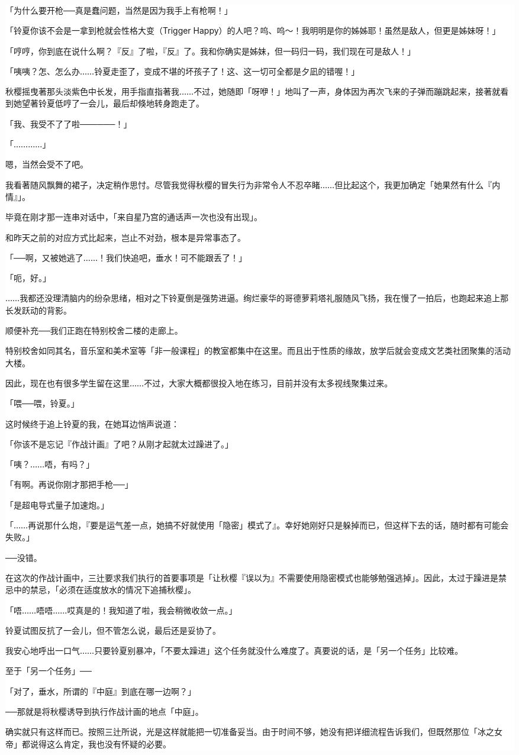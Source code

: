 「为什么要开枪──真是蠢问题，当然是因为我手上有枪啊！」

「铃夏你该不会是一拿到枪就会性格大变（Trigger Happy）的人吧？呜、呜～！我明明是你的姊姊耶！虽然是敌人，但更是姊妹呀！」

「哼哼，你到底在说什么啊？『反』了啦，『反』了。我和你确实是姊妹，但一码归一码，我们现在可是敌人！」

「咦咦？怎、怎么办……铃夏走歪了，变成不堪的坏孩子了！这、这一切可全都是夕凪的错喔！」

秋樱摇曳著那头淡紫色中长发，用手指直指著我……不过，她随即「呀咿！」地叫了一声，身体因为再次飞来的子弹而蹦跳起来，接著就看到她望著铃夏低哼了一会儿，最后却倏地转身跑走了。

「我、我受不了了啦──────！」

「…………」

嗯，当然会受不了吧。

我看著随风飘舞的裙子，决定稍作思忖。尽管我觉得秋樱的冒失行为非常令人不忍卒睹……但比起这个，我更加确定「她果然有什么『内情』」。

毕竟在刚才那一连串对话中，「来自星乃宫的通话声一次也没有出现」。

和昨天之前的对应方式比起来，岂止不对劲，根本是异常事态了。

「──啊，又被她逃了……！我们快追吧，垂水！可不能跟丢了！」

「呃，好。」

……我都还没理清脑内的纷杂思绪，相对之下铃夏倒是强势进逼。绚烂豪华的哥德萝莉塔礼服随风飞扬，我在慢了一拍后，也跑起来追上那长发跃动的背影。

顺便补充──我们正跑在特别校舍二楼的走廊上。

特别校舍如同其名，音乐室和美术室等「非一般课程」的教室都集中在这里。而且出于性质的缘故，放学后就会变成文艺类社团聚集的活动大楼。

因此，现在也有很多学生留在这里……不过，大家大概都很投入地在练习，目前并没有太多视线聚集过来。

「喂──喂，铃夏。」

这时候终于追上铃夏的我，在她耳边悄声说道：

「你该不是忘记『作战计画』了吧？从刚才起就太过躁进了。」

「咦？……唔，有吗？」

「有啊。再说你刚才那把手枪──」

「是超电导式量子加速炮。」

「……再说那什么炮，『要是运气差一点，她搞不好就使用「隐密」模式了』。幸好她刚好只是躲掉而已，但这样下去的话，随时都有可能会失败。」

──没错。

在这次的作战计画中，三辻要求我们执行的首要事项是「让秋樱『误以为』不需要使用隐密模式也能够勉强逃掉」。因此，太过于躁进是禁忌中的禁忌，「必须在适度放水的情况下追捕秋樱」。

「唔……唔唔……哎真是的！我知道了啦，我会稍微收敛一点。」

铃夏试图反抗了一会儿，但不管怎么说，最后还是妥协了。

我安心地呼出一口气……只要铃夏别暴冲，「不要太躁进」这个任务就没什么难度了。真要说的话，是「另一个任务」比较难。

至于「另一个任务」──

「对了，垂水，所谓的『中庭』到底在哪一边啊？」

──那就是将秋樱诱导到执行作战计画的地点「中庭」。

确实就只有这样而已。按照三辻所说，光是这样就能把一切准备妥当。由于时间不够，她没有把详细流程告诉我们，但既然那位「冰之女帝」都说得这么肯定，我也没有怀疑的必要。
